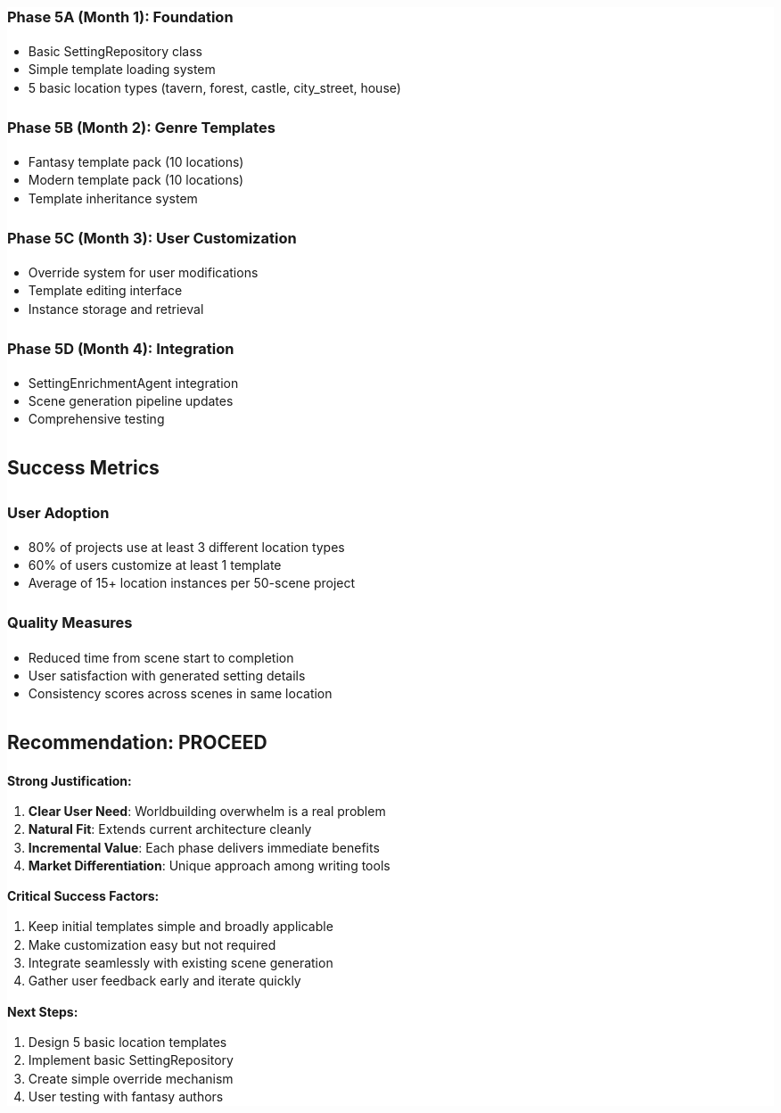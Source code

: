 ### Phase 5A (Month 1): Foundation
- Basic SettingRepository class
- Simple template loading system
- 5 basic location types (tavern, forest, castle, city_street, house)

### Phase 5B (Month 2): Genre Templates  
- Fantasy template pack (10 locations)
- Modern template pack (10 locations)
- Template inheritance system

### Phase 5C (Month 3): User Customization
- Override system for user modifications
- Template editing interface
- Instance storage and retrieval

### Phase 5D (Month 4): Integration
- SettingEnrichmentAgent integration
- Scene generation pipeline updates
- Comprehensive testing

## Success Metrics

### User Adoption
- 80% of projects use at least 3 different location types
- 60% of users customize at least 1 template
- Average of 15+ location instances per 50-scene project

### Quality Measures
- Reduced time from scene start to completion
- User satisfaction with generated setting details
- Consistency scores across scenes in same location

## Recommendation: PROCEED

**Strong Justification:**
1. **Clear User Need**: Worldbuilding overwhelm is a real problem
2. **Natural Fit**: Extends current architecture cleanly
3. **Incremental Value**: Each phase delivers immediate benefits
4. **Market Differentiation**: Unique approach among writing tools

**Critical Success Factors:**
1. Keep initial templates simple and broadly applicable
2. Make customization easy but not required
3. Integrate seamlessly with existing scene generation
4. Gather user feedback early and iterate quickly

**Next Steps:**
1. Design 5 basic location templates
2. Implement basic SettingRepository
3. Create simple override mechanism
4. User testing with fantasy authors
